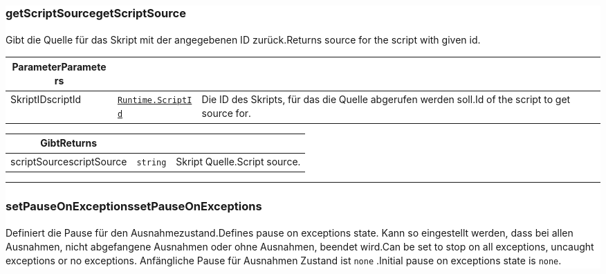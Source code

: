 ### <span data-ttu-id="6eacc-194">getScriptSource</span><span class="sxs-lookup"><span data-stu-id="6eacc-194">getScriptSource</span></span>
<span data-ttu-id="6eacc-195">Gibt die Quelle für das Skript mit der angegebenen ID zurück.</span><span class="sxs-lookup"><span data-stu-id="6eacc-195">Returns source for the script with given id.</span></span>

<table>
    <thead>
        <tr>
            <th><span data-ttu-id="6eacc-196">Parameter</span><span class="sxs-lookup"><span data-stu-id="6eacc-196">Parameters</span></span></th>
            <th></th>
            <th></th>
        </tr>
    </thead>
    <tbody>
        <tr>
            <td><span data-ttu-id="6eacc-197">SkriptID</span><span class="sxs-lookup"><span data-stu-id="6eacc-197">scriptId</span></span></td>
            <td><a href="runtime.md#scriptid"><code class="flyout">Runtime.ScriptId</code></a></td>
            <td><span data-ttu-id="6eacc-198">Die ID des Skripts, für das die Quelle abgerufen werden soll.</span><span class="sxs-lookup"><span data-stu-id="6eacc-198">Id of the script to get source for.</span></span></td>
        </tr>
    </tbody>
</table>
<table>
    <thead>
        <tr>
            <th><span data-ttu-id="6eacc-199">Gibt</span><span class="sxs-lookup"><span data-stu-id="6eacc-199">Returns</span></span></th>
            <th></th>
            <th></th>
        </tr>
    </thead>
    <tbody>
        <tr>
            <td><span data-ttu-id="6eacc-200">scriptSource</span><span class="sxs-lookup"><span data-stu-id="6eacc-200">scriptSource</span></span></td>
            <td><code class="flyout">string</code></td>
            <td><span data-ttu-id="6eacc-201">Skript Quelle.</span><span class="sxs-lookup"><span data-stu-id="6eacc-201">Script source.</span></span></td>
        </tr>
    </tbody>
</table>
</p>

---

### <span data-ttu-id="6eacc-202">setPauseOnExceptions</span><span class="sxs-lookup"><span data-stu-id="6eacc-202">setPauseOnExceptions</span></span>
<span data-ttu-id="6eacc-203">Definiert die Pause für den Ausnahmezustand.</span><span class="sxs-lookup"><span data-stu-id="6eacc-203">Defines pause on exceptions state.</span></span> <span data-ttu-id="6eacc-204">Kann so eingestellt werden, dass bei allen Ausnahmen, nicht abgefangene Ausnahmen oder ohne Ausnahmen, beendet wird.</span><span class="sxs-lookup"><span data-stu-id="6eacc-204">Can be set to stop on all exceptions, uncaught exceptions or no exceptions.</span></span> <span data-ttu-id="6eacc-205">Anfängliche Pause für Ausnahmen Zustand ist <code>none</code> .</span><span class="sxs-lookup"><span data-stu-id="6eacc-205">Initial pause on exceptions state is <code>none</code>.</span></span>
